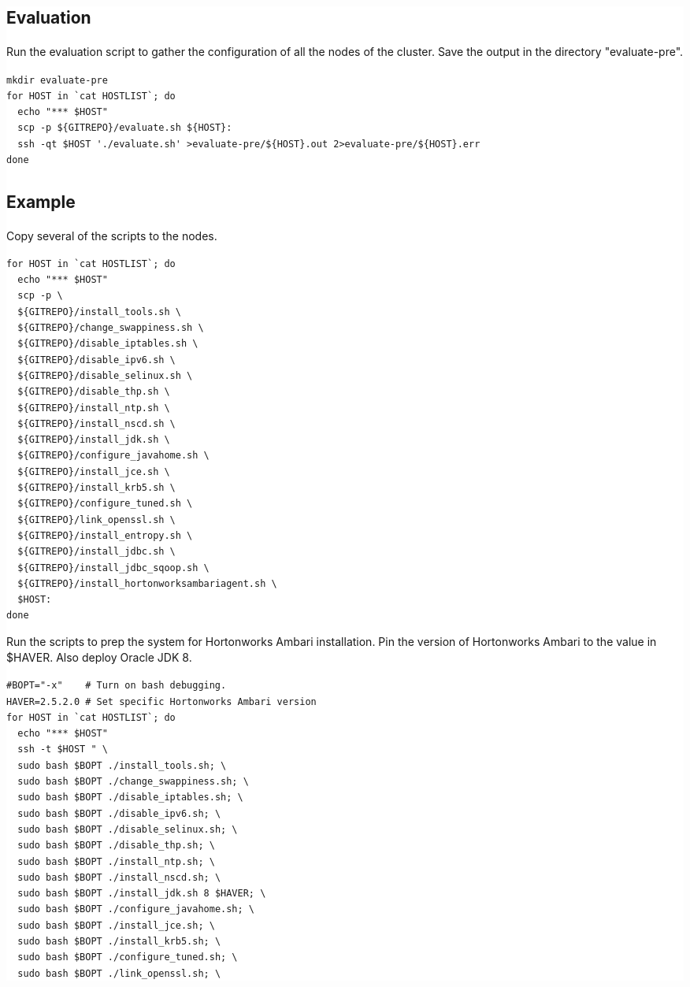 ## Evaluation

Run the evaluation script to gather the configuration of all the nodes of the cluster.  Save the output in the directory "evaluate-pre".
```
mkdir evaluate-pre
for HOST in `cat HOSTLIST`; do
  echo "*** $HOST"
  scp -p ${GITREPO}/evaluate.sh ${HOST}:
  ssh -qt $HOST './evaluate.sh' >evaluate-pre/${HOST}.out 2>evaluate-pre/${HOST}.err
done
```

## Example

Copy several of the scripts to the nodes.
```
for HOST in `cat HOSTLIST`; do
  echo "*** $HOST"
  scp -p \
  ${GITREPO}/install_tools.sh \
  ${GITREPO}/change_swappiness.sh \
  ${GITREPO}/disable_iptables.sh \
  ${GITREPO}/disable_ipv6.sh \
  ${GITREPO}/disable_selinux.sh \
  ${GITREPO}/disable_thp.sh \
  ${GITREPO}/install_ntp.sh \
  ${GITREPO}/install_nscd.sh \
  ${GITREPO}/install_jdk.sh \
  ${GITREPO}/configure_javahome.sh \
  ${GITREPO}/install_jce.sh \
  ${GITREPO}/install_krb5.sh \
  ${GITREPO}/configure_tuned.sh \
  ${GITREPO}/link_openssl.sh \
  ${GITREPO}/install_entropy.sh \
  ${GITREPO}/install_jdbc.sh \
  ${GITREPO}/install_jdbc_sqoop.sh \
  ${GITREPO}/install_hortonworksambariagent.sh \
  $HOST:
done
```

Run the scripts to prep the system for Hortonworks Ambari installation.  Pin the version of Hortonworks Ambari to the value in $HAVER.  Also deploy Oracle JDK 8.
```
#BOPT="-x"    # Turn on bash debugging.
HAVER=2.5.2.0 # Set specific Hortonworks Ambari version
for HOST in `cat HOSTLIST`; do
  echo "*** $HOST"
  ssh -t $HOST " \
  sudo bash $BOPT ./install_tools.sh; \
  sudo bash $BOPT ./change_swappiness.sh; \
  sudo bash $BOPT ./disable_iptables.sh; \
  sudo bash $BOPT ./disable_ipv6.sh; \
  sudo bash $BOPT ./disable_selinux.sh; \
  sudo bash $BOPT ./disable_thp.sh; \
  sudo bash $BOPT ./install_ntp.sh; \
  sudo bash $BOPT ./install_nscd.sh; \
  sudo bash $BOPT ./install_jdk.sh 8 $HAVER; \
  sudo bash $BOPT ./configure_javahome.sh; \
  sudo bash $BOPT ./install_jce.sh; \
  sudo bash $BOPT ./install_krb5.sh; \
  sudo bash $BOPT ./configure_tuned.sh; \
  sudo bash $BOPT ./link_openssl.sh; \
```